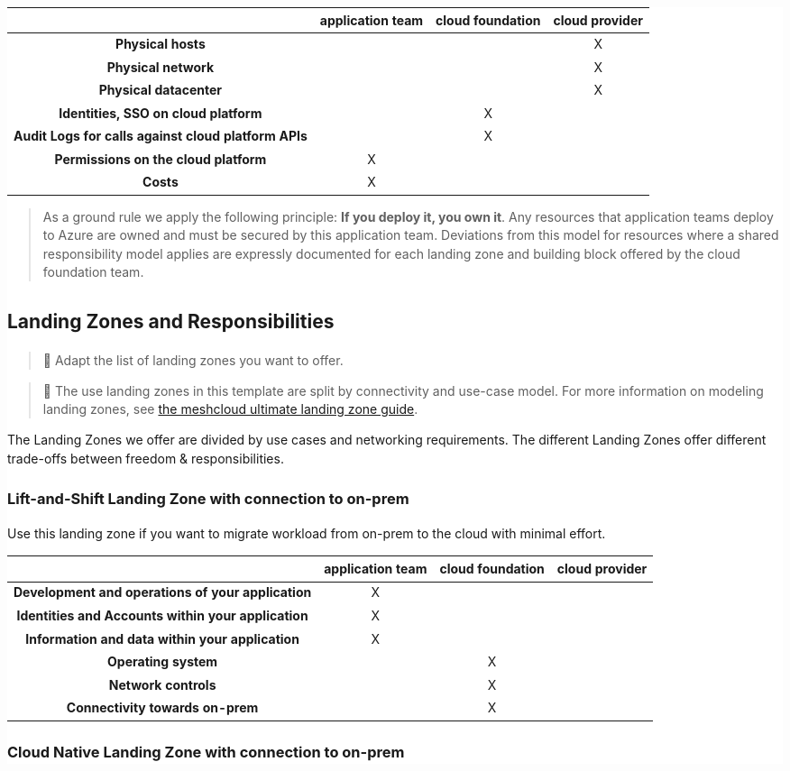 |                                                      | application team     | cloud foundation     | cloud provider     |
|:----------------------------------------------------:|:--------------------:|:--------------------:|:------------------:|
| **Physical hosts**                                   |                      |                      | X                  |
| **Physical network**                                 |                      |                      | X                  |
| **Physical datacenter**                              |                      |                      | X                  |
| **Identities, SSO on cloud platform**                |                      | X                    |                    |
| **Audit Logs for calls against cloud platform APIs** |                      | X                    |                    |
| **Permissions on the cloud platform**                | X                    |                      |                    |
| **Costs**                                            | X                    |                      |                    |

> As a ground rule we apply the following principle: **If you deploy it, you own it**. Any resources that application
> teams deploy to Azure are owned and must be secured by this application team. Deviations from this model for resources
> where a shared responsibility model applies are expressly documented for each landing zone and building block offered
> by the cloud foundation team.

## Landing Zones and Responsibilities

> 🚧 Adapt the list of landing zones you want to offer.

> 🚧 The use landing zones in this template are split by connectivity and use-case model. For more information on modeling landing zones, see [the meshcloud ultimate landing zone guide](https://www.meshcloud.io/wp-content/uploads/The-Ultimate-Landing-Zone-Guide-EN.pdf).

The Landing Zones we offer are divided by use cases and networking requirements.
The different Landing Zones offer different trade-offs between freedom & responsibilities.

### Lift-and-Shift Landing Zone with connection to on-prem

Use this landing zone if you want to migrate workload from on-prem to the cloud with minimal effort.

|                                                     | application team     | cloud foundation     | cloud provider     |
|:---------------------------------------------------:|:--------------------:|:--------------------:|:------------------:|
| **Development and operations of your application**  | X                    |                      |                    |
| **Identities and Accounts within your application** | X                    |                      |                    |
| **Information and data within your application**    | X                    |                      |                    |
| **Operating system**                                |                      | X                    |                    |
| **Network controls**                                |                      | X                    |                    |
| **Connectivity towards on-prem**                    |                      | X                    |                    |

### Cloud Native Landing Zone with connection to on-prem
